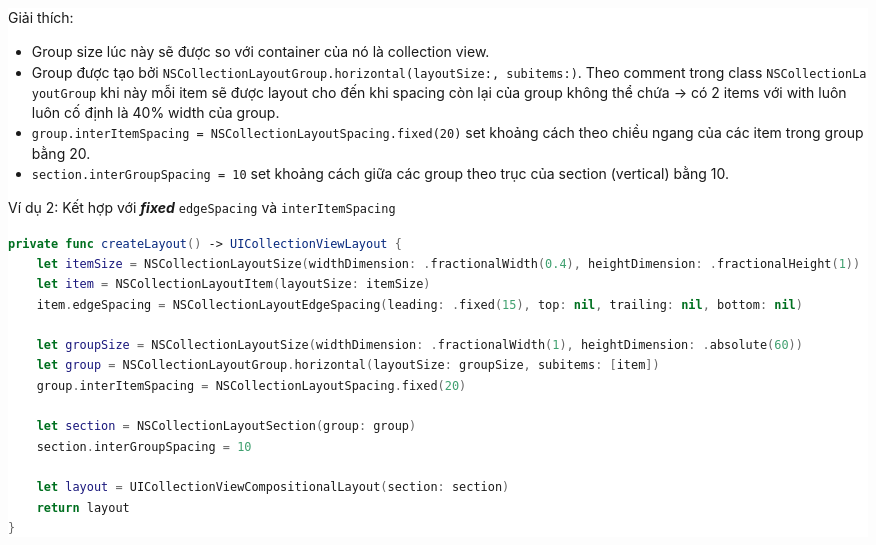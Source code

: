 Giải thích:
- Group size lúc này sẽ được so với container của nó là collection view. 
- Group được tạo bởi `NSCollectionLayoutGroup.horizontal(layoutSize:, subitems:)`.
Theo comment trong class `NSCollectionLayoutGroup` khi này mỗi item sẽ được layout cho đến khi
spacing còn lại của group không thể chứa -> có 2 items với with luôn luôn cố định là 40% width của group.
- `group.interItemSpacing = NSCollectionLayoutSpacing.fixed(20)` set khoảng cách theo chiều ngang của các item trong group bằng 20.
- `section.interGroupSpacing = 10` set khoảng cách giữa các group theo trục của section (vertical) bằng 10.

Ví dụ 2:
Kết hợp với ***fixed*** `edgeSpacing` và `interItemSpacing`

```swift
private func createLayout() -> UICollectionViewLayout {
    let itemSize = NSCollectionLayoutSize(widthDimension: .fractionalWidth(0.4), heightDimension: .fractionalHeight(1))
    let item = NSCollectionLayoutItem(layoutSize: itemSize)
    item.edgeSpacing = NSCollectionLayoutEdgeSpacing(leading: .fixed(15), top: nil, trailing: nil, bottom: nil)
    
    let groupSize = NSCollectionLayoutSize(widthDimension: .fractionalWidth(1), heightDimension: .absolute(60))
    let group = NSCollectionLayoutGroup.horizontal(layoutSize: groupSize, subitems: [item])
    group.interItemSpacing = NSCollectionLayoutSpacing.fixed(20)
    
    let section = NSCollectionLayoutSection(group: group)
    section.interGroupSpacing = 10
    
    let layout = UICollectionViewCompositionalLayout(section: section)
    return layout
}
```
